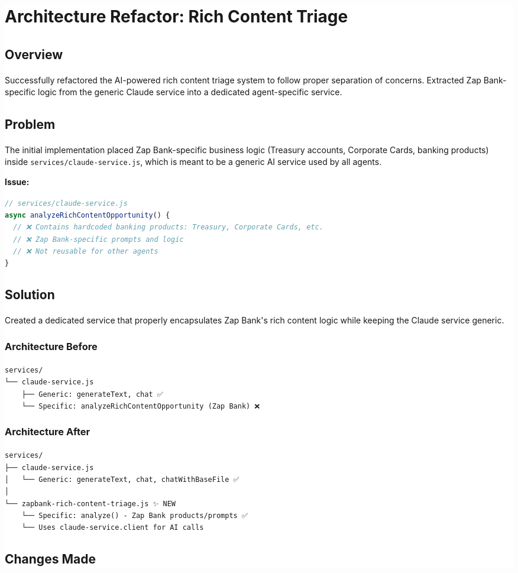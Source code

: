 # Architecture Refactor: Rich Content Triage

## Overview

Successfully refactored the AI-powered rich content triage system to follow proper separation of concerns. Extracted Zap Bank-specific logic from the generic Claude service into a dedicated agent-specific service.

## Problem

The initial implementation placed Zap Bank-specific business logic (Treasury accounts, Corporate Cards, banking products) inside `services/claude-service.js`, which is meant to be a generic AI service used by all agents.

**Issue:**
```javascript
// services/claude-service.js
async analyzeRichContentOpportunity() {
  // ❌ Contains hardcoded banking products: Treasury, Corporate Cards, etc.
  // ❌ Zap Bank-specific prompts and logic
  // ❌ Not reusable for other agents
}
```

## Solution

Created a dedicated service that properly encapsulates Zap Bank's rich content logic while keeping the Claude service generic.

### Architecture Before

```
services/
└── claude-service.js
    ├── Generic: generateText, chat ✅
    └── Specific: analyzeRichContentOpportunity (Zap Bank) ❌
```

### Architecture After

```
services/
├── claude-service.js
│   └── Generic: generateText, chat, chatWithBaseFile ✅
│
└── zapbank-rich-content-triage.js ✨ NEW
    └── Specific: analyze() - Zap Bank products/prompts ✅
    └── Uses claude-service.client for AI calls
```

## Changes Made
